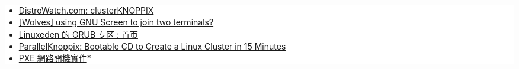 - [DistroWatch.com: clusterKNOPPIX](http://distrowatch.com/table.php?distribution=clusterknoppix)
- [\[Wolves\] using GNU Screen to join two terminals?](http://mailman.lug.org.uk/pipermail/wolves/2004-November/010482.html)
- [Linuxeden 的 GRUB 专区 : 首页](http://grub.linuxeden.com/wakka.php?wakka=%CA%D7%D2%B3)
- [ParallelKnoppix: Bootable CD to Create a Linux Cluster in 15 Minutes](http://pareto.uab.es/mcreel/ParallelKnoppix/)
- [PXE 網路開機實作](http://cha.homeip.net/blog/archives/2006/08/pxe.html)\*
